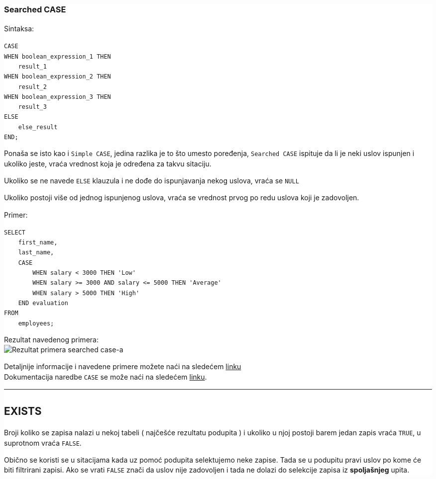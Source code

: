 
### Searched CASE

Sintaksa:  
```
CASE
WHEN boolean_expression_1 THEN
	result_1
WHEN boolean_expression_2 THEN
	result_2
WHEN boolean_expression_3 THEN
	result_3
ELSE
	else_result
END;
```

Ponaša se isto kao i `Simple CASE`, jedina razlika je to što umesto poređenja, `Searched CASE` ispituje da li je neki uslov ispunjen i ukoliko jeste, vraća vrednost koja je određena za takvu sitaciju.

Ukoliko se ne navede `ELSE` klauzula i ne dođe do ispunjavanja nekog uslova, vraća se `NULL`

Ukoliko postoji više od jednog ispunjenog uslova, vraća se vrednost prvog po redu uslova koji je zadovoljen.

Primer:  
```
SELECT 
    first_name,
    last_name,
    CASE
        WHEN salary < 3000 THEN 'Low'
        WHEN salary >= 3000 AND salary <= 5000 THEN 'Average'
        WHEN salary > 5000 THEN 'High'
    END evaluation
FROM
    employees;
```
Rezultat navedenog primera:  
![Rezultat primera searched case-a][searched-case-primena]

Detaljnije informacije i navedene primere možete naći na sledećem [linku][case info]  
Dokumentacija naredbe `CASE` se može naći na sledećem [linku][case ms docs].

***

## EXISTS

Broji koliko se zapisa nalazi u nekoj tabeli ( najčešće rezultatu podupita ) i ukoliko u njoj postoji barem jedan zapis vraća `TRUE`, u suprotnom vraća `FALSE`. 

Obično se koristi se u sitacijama kada uz pomoć podupita selektujemo neke zapise. Tada se u podupitu pravi uslov po kome će biti filtrirani zapisi. Ako se vrati `FALSE` znači da uslov nije zadovoljen i tada ne dolazi do selekcije zapisa iz **spoljašnjeg** upita.


[//]: # (---------------------------------------------------------)
[//]: # (-------------U ovom delu se nalaze reference-------------)
[//]: # (---------------------------------------------------------)
[//]: # ( Sadržaj reference )
[dml]: ./SQL_skripta.md#DML-komande
[ddl]: ./SQL_skripta.md#DDL-komande
[dql]: ./SQL_skripta.md#DQL-komande
[funkcije]: ./SQL_skripta.md#Funkcije
[tipovi podataka]: ./SQL_skripta.md#Tipovi-podataka
[nonsql komande]: ./SQL_skripta.md#Komande-koje-ne-pripadaju-SQL-u
[ostalo]: ./SQL_skripta.md#Ostalo
[//]: # ( DML reference )
[distinct]: ./SQL_skripta.md#distinct
[between]: ./SQL_skripta.md#between
[in]: ./SQL_skripta.md#in
[like]: ./SQL_skripta.md#like
[order by]: ./SQL_skripta.md#order%20by
[case]: ./SQL_skripta.md#case
[exists]: ./SQL_skripta.md#exists
[//]: # ( Funkcije reference )
[concat]: ./SQL_skripta.md#concat
[cast]: ./SQL_skripta.md#cast
[datumske funkcije]: ./SQL_skripta.md#Datumske-funkcije
[datepart]: ./SQL_skripta.md#datepart
[datediff]: ./SQL_skripta.md#datediff
[datename]: ./SQL_skripta.md#datename
[getdate]: ./SQL_skripta.md#getdate
[agregatne funkcije]: ./SQL_skripta.md#Agregatne-funkcije
[count]: ./SQL_skripta.md#count
[avg]: ./SQL_skripta.md#avg
[min]: ./SQL_skripta.md#min
[max]: ./SQL_skripta.md#max
[sum]: ./SQL_skripta.md#sum
[//]: # ( Ostalo reference )
[go]: ./SQL_skripta.md#go
[sql dialects]: https://en.wikibooks.org/wiki/SQL_Dialects_Reference
[//]: # ( Reference iz teksta )
[//]: # ( Reference slika )
[distinct-agr]: ./distinct-agr.png
[concat primer]: ./concat.png
[go count]: ./go-count.png
[simple case podudaranje]: ./simple-case-podudaranje.png
[simple case primena]: ./simple-case-primena.png
[searched-case-primena]: ./searched-case-primena.png
[datename primer]: ./datename.png
[//]: # ( Microsoft docs reference )
[use ms docs]: https://docs.microsoft.com/en-us/sql/t-sql/language-elements/use-transact-sql?view=sql-server-ver15
[case ms docs]: https://docs.microsoft.com/en-us/sql/t-sql/language-elements/case-transact-sql?view=sql-server-ver15
[concat ms docs]: https://docs.microsoft.com/en-us/sql/t-sql/functions/concat-transact-sql?view=sql-server-ver15
[cast ms docs]: https://docs.microsoft.com/en-us/sql/t-sql/functions/cast-and-convert-transact-sql?view=sql-server-ver15
[datepart ms docs]: https://docs.microsoft.com/en-us/sql/t-sql/functions/datepart-transact-sql?view=sql-server-ver15
[datediff ms docs]: https://docs.microsoft.com/en-us/sql/t-sql/functions/datediff-transact-sql?view=sql-server-ver15
[datename ms docs]: https://docs.microsoft.com/en-us/sql/t-sql/functions/datename-transact-sql?view=sql-server-ver15
[getdate ms docs]: https://docs.microsoft.com/en-us/sql/t-sql/functions/getdate-transact-sql?view=sql-server-ver15
[count ms docs]: https://docs.microsoft.com/en-us/sql/t-sql/functions/count-transact-sql
[avg ms docs]: https://docs.microsoft.com/en-us/sql/t-sql/functions/avg-transact-sql?view=sql-server-ver15
[go ms docs]: https://docs.microsoft.com/en-us/sql/t-sql/language-elements/sql-server-utilities-statements-go?redirectedfrom=MSDN&view=sql-server-ver15
[//]: # ( Vise informacija reference )
[wildcard]: https://www.computerhope.com/jargon/w/wildcard.htm
[wildcards w3schools]: https://www.w3schools.com/sql/sql_wildcards.asp
[like w3schools]: https://www.w3schools.com/sql/sql_like.asp
[case info]: https://www.sqltutorial.org/sql-case/
[datepart sqltutorial]: https://www.sqltutorial.org/sql-date-functions/sql-datepart/
[datediff w3schools]: https://www.w3schools.com/SQl/func_sqlserver_datediff.asp
[sqltutorial count]: https://www.sqltutorial.org/sql-aggregate-functions/sql-count/
[char tipovi]: https://www.mssqltips.com/sqlservertip/4322/sql-server-differences-of-char-nchar-varchar-and-nvarchar-data-types
[go stackoverflow]: https://stackoverflow.com/questions/20711326/sql-server-what-are-batching-statements-i-e-using-go-good-for